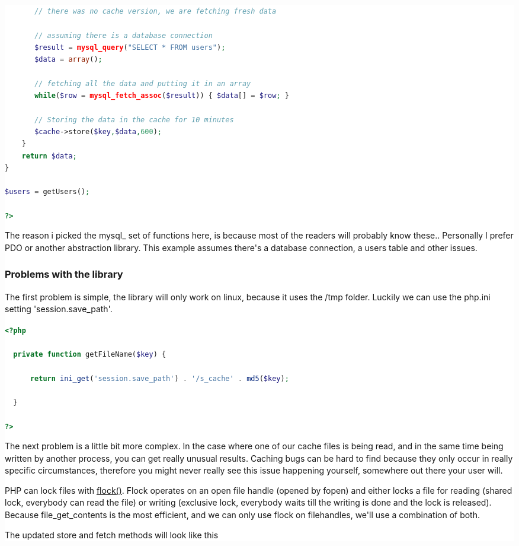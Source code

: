 ```php
       // there was no cache version, we are fetching fresh data

       // assuming there is a database connection
       $result = mysql_query("SELECT * FROM users");
       $data = array();

       // fetching all the data and putting it in an array
       while($row = mysql_fetch_assoc($result)) { $data[] = $row; }

       // Storing the data in the cache for 10 minutes
       $cache->store($key,$data,600);
    }
    return $data;
}

$users = getUsers();

?>
```

<p>The reason i picked the mysql_ set of functions here, is because most of the readers will probably know these.. Personally I prefer PDO or another abstraction library. This example assumes there's a database connection, a users table and other issues.</p>

<h3>Problems with the library</h3>

<p>The first problem is simple, the library will only work on linux, because it uses the /tmp folder. Luckily we can use the php.ini setting 'session.save_path'.</p>

```php
<?php

  private function getFileName($key) {

      return ini_get('session.save_path') . '/s_cache' . md5($key);

  }

?>
```

<p>The next problem is a little bit more complex. In the case where one of our cache files is being read, and in the same time being written by another process, you can get really unusual results. Caching bugs can be hard to find because they only occur in really specific circumstances, therefore you might never really see this issue happening yourself, somewhere out there your user will.</p>

<p>PHP can lock files with <a href="http://www.php.net/flock">flock()</a>. Flock operates on an open file handle (opened by fopen) and either locks a file for reading (shared lock, everybody can read the file) or writing (exclusive lock, everybody waits till the writing is done and the lock is released). Because file_get_contents is the most efficient, and we can only use flock on filehandles, we'll use a combination of both.</p>

<p>The updated store and fetch methods will look like this</p>
